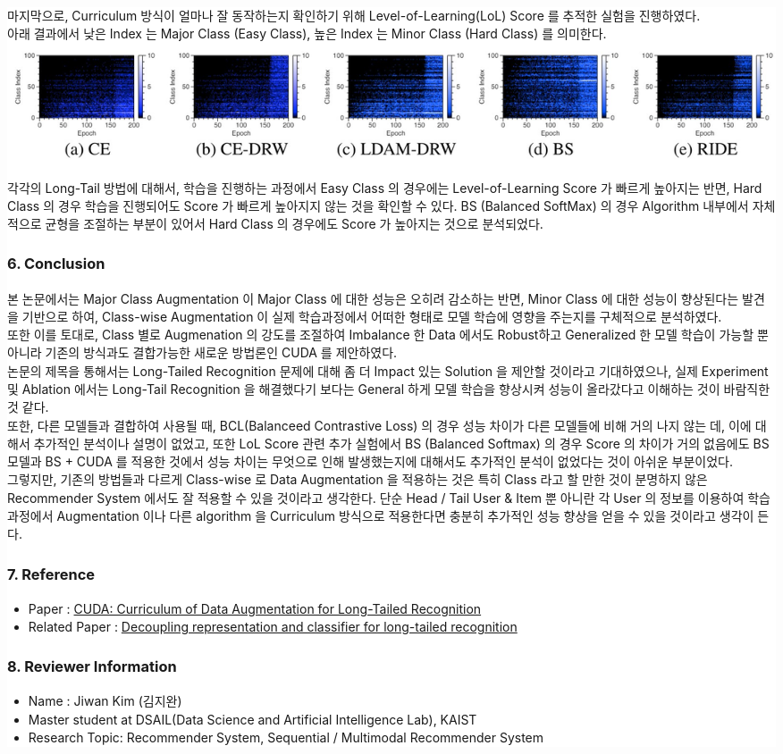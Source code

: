 
마지막으로, Curriculum 방식이 얼마나 잘 동작하는지 확인하기 위해 Level-of-Learning(LoL) Score 를 추적한 실험을 진행하였다.<br>
아래 결과에서 낮은 Index 는 Major Class (Easy Class), 높은 Index 는 Minor Class (Hard Class) 를 의미한다.<br>
![image_name](../../images/DS503_24S/CUDA_Curriculum_of_Data_Augmentation_for_Long_Tailed_Recognition/5_3_LoL_Score.jpg)

각각의 Long-Tail 방법에 대해서, 학습을 진행하는 과정에서 Easy Class 의 경우에는 Level-of-Learning Score 가 빠르게 높아지는 반면, Hard Class 의 경우 학습을 진행되어도 Score 가 빠르게 높아지지 않는 것을 확인할 수 있다. BS (Balanced SoftMax) 의 경우 Algorithm 내부에서 자체적으로 균형을 조절하는 부분이 있어서 Hard Class 의 경우에도 Score 가 높아지는 것으로 분석되었다.


### 6. Conclusion
본 논문에서는 Major Class Augmentation 이 Major Class 에 대한 성능은 오히려 감소하는 반면, Minor Class 에 대한 성능이 향상된다는 발견을 기반으로 하여, Class-wise Augmentation 이 실제 학습과정에서 어떠한 형태로 모델 학습에 영향을 주는지를 구체적으로 분석하였다.<br>
또한 이를 토대로, Class 별로 Augmenation 의 강도를 조절하여 Imbalance 한 Data 에서도 Robust하고 Generalized 한 모델 학습이 가능할 뿐 아니라 기존의 방식과도 결합가능한 새로운 방법론인 CUDA 를 제안하였다.<br>
논문의 제목을 통해서는 Long-Tailed Recognition 문제에 대해 좀 더 Impact 있는 Solution 을 제안할 것이라고 기대하였으나, 실제 Experiment 및 Ablation 에서는 Long-Tail Recognition 을 해결했다기 보다는 General 하게 모델 학습을 향상시켜 성능이 올라갔다고 이해하는 것이 바람직한 것 같다. <br>
또한, 다른 모델들과 결합하여 사용될 때, BCL(Balanceed Contrastive Loss) 의 경우 성능 차이가 다른 모델들에 비해 거의 나지 않는 데, 이에 대해서 추가적인 분석이나 설명이 없었고, 또한 LoL Score 관련 추가 실험에서 BS (Balanced Softmax) 의 경우 Score 의 차이가 거의 없음에도 BS 모델과 BS + CUDA 를 적용한 것에서 성능 차이는 무엇으로 인해 발생했는지에 대해서도 추가적인 분석이 없었다는 것이 아쉬운 부분이었다. <br>
그렇지만, 기존의 방법들과 다르게 Class-wise 로 Data Augmentation 을 적용하는 것은 특히 Class 라고 할 만한 것이 분명하지 않은 Recommender System 에서도 잘 적용할 수 있을 것이라고 생각한다. 단순 Head / Tail User & Item 뿐 아니란 각 User 의 정보를 이용하여 학습 과정에서 Augmentation 이나 다른 algorithm 을 Curriculum 방식으로 적용한다면 충분히 추가적인 성능 향상을 얻을 수 있을 것이라고 생각이 든다.
### 7. Reference
- Paper : [CUDA: Curriculum of Data Augmentation for Long-Tailed Recognition](https://arxiv.org/abs/2302.05499)
- Related Paper : [Decoupling representation and classifier for long-tailed recognition](https://arxiv.org/pdf/1910.09217)

### 8. Reviewer Information
- Name : Jiwan Kim (김지완)
- Master student at DSAIL(Data Science and Artificial Intelligence Lab), KAIST
- Research Topic: Recommender System, Sequential / Multimodal Recommender System